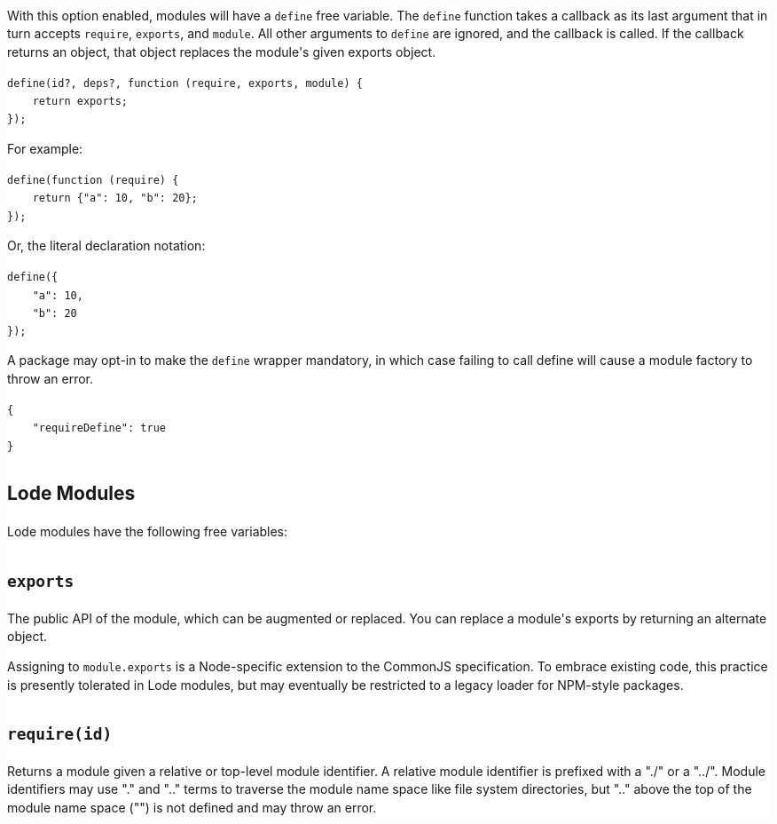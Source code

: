 With this option enabled, modules will have a `define` free
variable.  The `define` function takes a callback as its
last argument that in turn accepts `require`, `exports`, and
`module`.  All other arguments to `define` are ignored, and
the callback is called.  If the callback returns an object,
that object replaces the module's given exports object.

    define(id?, deps?, function (require, exports, module) {
        return exports;
    });

For example:

    define(function (require) {
        return {"a": 10, "b": 20};
    });

Or, the literal declaration notation:

    define({
        "a": 10,
        "b": 20
    });

A package may opt-in to make the `define` wrapper mandatory,
in which case failing to call define will cause a module
factory to throw an error.

    {
        "requireDefine": true
    }



Lode Modules
------------

Lode modules have the following free variables:

## `exports`

The public API of the module, which can be augmented or
replaced.  You can replace a module's exports by returning
an alternate object.

Assigning to `module.exports` is a Node-specific extension
to the CommonJS specification.  To embrace existing code,
this practice is presently tolerated in Lode modules, but
may eventually be restricted to a legacy loader for
NPM-style packages.

## `require(id)`

Returns a module given a relative or top-level module
identifier.  A relative module identifier is prefixed with a
"./" or a "../".  Module identifiers may use "." and ".."
terms to traverse the module name space like file system
directories, but ".." above the top of the module name space
("") is not defined and may throw an error.
